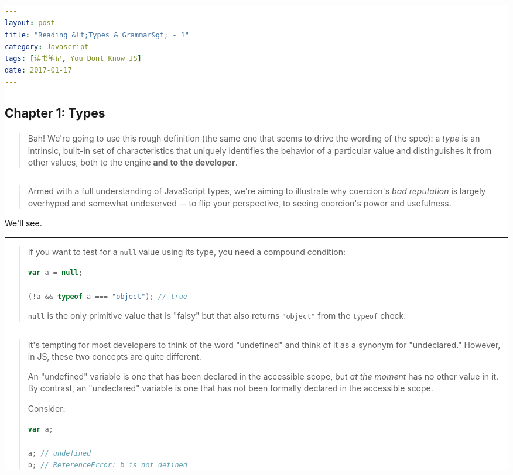 ```yaml
---
layout: post
title: "Reading &lt;Types & Grammar&gt; - 1"
category: Javascript
tags: [读书笔记, You Dont Know JS]
date: 2017-01-17
---
```


## Chapter 1: Types

> Bah! We're going to use this rough definition (the same one that seems to drive the wording of the spec): a *type* is an intrinsic, built-in set of characteristics that uniquely identifies the behavior of a particular value and distinguishes it from other values, both to the engine **and to the developer**.

---

> Armed with a full understanding of JavaScript types, we're aiming to illustrate why coercion's *bad reputation* is largely overhyped and somewhat undeserved -- to flip your perspective, to seeing coercion's power and usefulness.

We'll see.

---

> If you want to test for a `null` value using its type, you need a compound condition:
>
> ```javascript
> var a = null;
>
> (!a && typeof a === "object"); // true
> ```
>
> `null` is the only primitive value that is "falsy" but that also returns `"object"` from the `typeof` check.

---

> It's tempting for most developers to think of the word "undefined" and think of it as a synonym for "undeclared." However, in JS, these two concepts are quite different.
>
> An "undefined" variable is one that has been declared in the accessible scope, but *at the moment* has no other value in it. By contrast, an "undeclared" variable is one that has not been formally declared in the accessible scope.
>
> Consider:
>
> ```javascript
> var a;
>
> a; // undefined
> b; // ReferenceError: b is not defined
> ```
